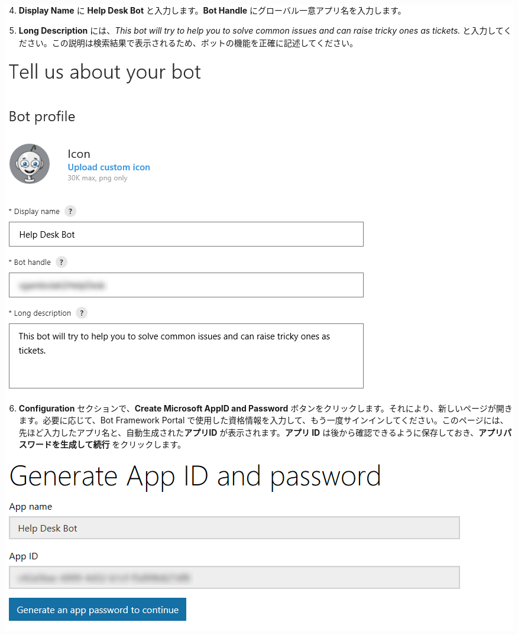 4.  **Display Name** に **Help Desk Bot** と入力します。**Bot Handle** にグローバル一意アプリ名を入力します。

5.  **Long Description** には、_This bot will try to help you to solve common issues and can raise tricky ones as tickets._ と入力してください。この説明は検索結果で表示されるため、ボットの機能を正確に記述してください。

   ![exercise5-botname](./media/5-1.png)

6.  **Configuration** セクションで、**Create Microsoft AppID and Password** ボタンをクリックします。それにより、新しいページが開きます。必要に応じて、Bot Framework Portal で使用した資格情報を入力して、もう一度サインインしてください。このページには、先ほど入力したアプリ名と、自動生成された**アプリID** が表示されます。**アプリ ID** は後から確認できるように保存しておき、**アプリパスワードを生成して続行** をクリックします。

   ![exercise5-generateappid](./media/5-2.png)
